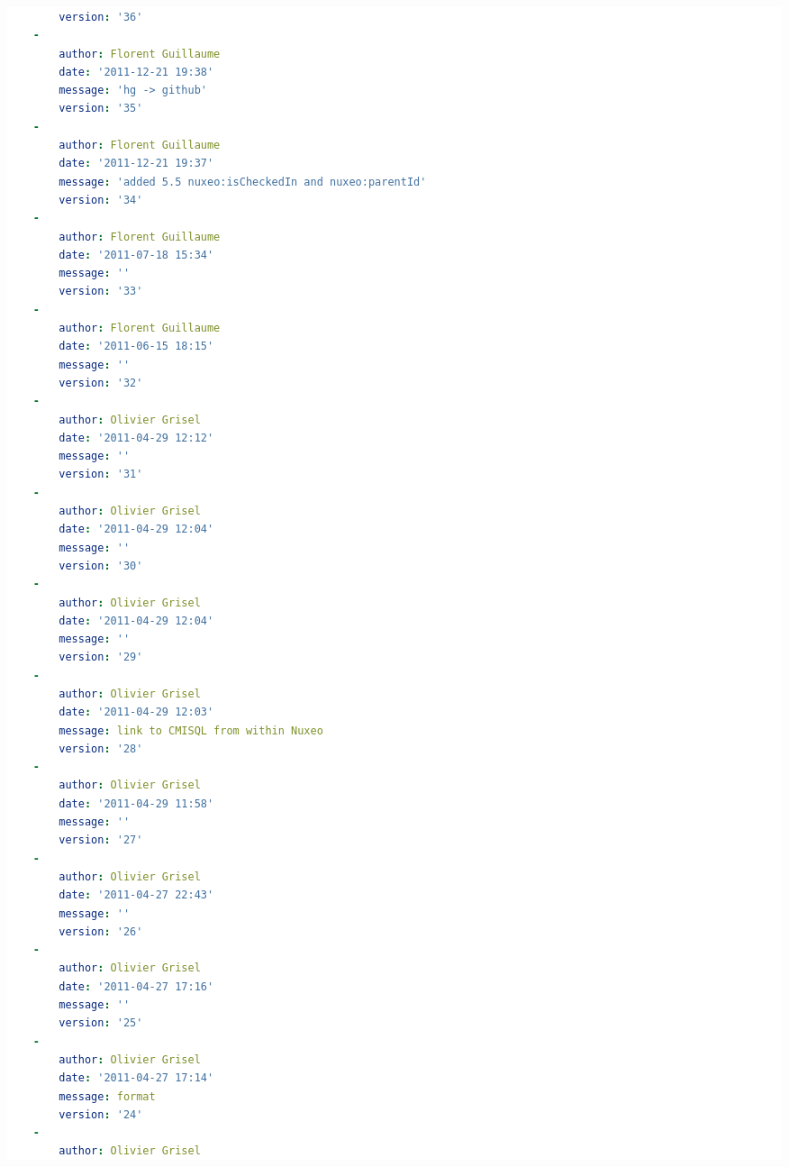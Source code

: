 ```yaml
        version: '36'
    -
        author: Florent Guillaume
        date: '2011-12-21 19:38'
        message: 'hg -> github'
        version: '35'
    -
        author: Florent Guillaume
        date: '2011-12-21 19:37'
        message: 'added 5.5 nuxeo:isCheckedIn and nuxeo:parentId'
        version: '34'
    -
        author: Florent Guillaume
        date: '2011-07-18 15:34'
        message: ''
        version: '33'
    -
        author: Florent Guillaume
        date: '2011-06-15 18:15'
        message: ''
        version: '32'
    -
        author: Olivier Grisel
        date: '2011-04-29 12:12'
        message: ''
        version: '31'
    -
        author: Olivier Grisel
        date: '2011-04-29 12:04'
        message: ''
        version: '30'
    -
        author: Olivier Grisel
        date: '2011-04-29 12:04'
        message: ''
        version: '29'
    -
        author: Olivier Grisel
        date: '2011-04-29 12:03'
        message: link to CMISQL from within Nuxeo
        version: '28'
    -
        author: Olivier Grisel
        date: '2011-04-29 11:58'
        message: ''
        version: '27'
    -
        author: Olivier Grisel
        date: '2011-04-27 22:43'
        message: ''
        version: '26'
    -
        author: Olivier Grisel
        date: '2011-04-27 17:16'
        message: ''
        version: '25'
    -
        author: Olivier Grisel
        date: '2011-04-27 17:14'
        message: format
        version: '24'
    -
        author: Olivier Grisel
```